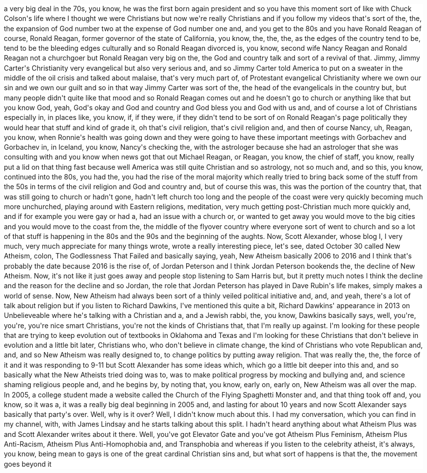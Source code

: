 a very big deal in the 70s, you know, he was the first born again president and so you have this moment sort of like with Chuck Colson's life where I thought we were Christians but now we're really Christians and if you follow my videos that's sort of the, the, the expansion of God number two at the expense of God number one and, and you get to the 80s and you have Ronald Reagan of course, Ronald Reagan, former governor of the state of California, you know, the, the, the, as the edges of the country tend to be, tend to be the bleeding edges culturally and so Ronald Reagan divorced is, you know, second wife Nancy Reagan and Ronald Reagan not a churchgoer but Ronald Reagan very big on the, the God and country talk and sort of a revival of that. Jimmy, Jimmy Carter's Christianity very evangelical but also very serious and, and so Jimmy Carter told America to put on a sweater in the middle of the oil crisis and talked about malaise, that's very much part of, of Protestant evangelical Christianity where we own our sin and we own our guilt and so in that way Jimmy Carter was sort of the, the head of the evangelicals in the country but, but many people didn't quite like that mood and so Ronald Reagan comes out and he doesn't go to church or anything like that but you know God, yeah, God's okay and God and country and God bless you and God with us and, and of course a lot of Christians especially in, in places like, you know, if, if they were, if they didn't tend to be sort of on Ronald Reagan's page politically they would hear that stuff and kind of grade it, oh that's civil religion, that's civil religion and, and then of course Nancy, uh, Reagan, you know, when Ronnie's health was going down and they were going to have these important meetings with Gorbachev and Gorbachev in, in Iceland, you know, Nancy's checking the, with the astrologer because she had an astrologer that she was consulting with and you know when news got that out Michael Reagan, or Reagan, you know, the chief of staff, you know, really put a lid on that thing fast because well America was still quite Christian and so astrology, not so much and, and so this, you know, continued into the 80s, you had the, you had the rise of the moral majority which really tried to bring back some of the stuff from the 50s in terms of the civil religion and God and country and, but of course this was, this was the portion of the country that, that was still going to church or hadn't gone, hadn't left church too long and the people of the coast were very quickly becoming much more unchurched, playing around with Eastern religions, meditation, very much getting post-Christian much more quickly and, and if for example you were gay or had a, had an issue with a church or, or wanted to get away you would move to the big cities and you would move to the coast from the, the middle of the flyover country where everyone sort of went to church and so a lot of that stuff is happening in the 80s and the 90s and the beginning of the aughts. Now, Scott Alexander, whose blog I, I very much, very much appreciate for many things wrote, wrote a really interesting piece, let's see, dated October 30 called New Atheism, colon, The Godlessness That Failed and basically saying, yeah, New Atheism basically 2006 to 2016 and I think that's probably the date because 2016 is the rise of, of Jordan Peterson and I think Jordan Peterson bookends the, the decline of New Atheism. Now, it's not like it just goes away and people stop listening to Sam Harris but, but it pretty much notes I think the decline and the reason for the decline and so Jordan, the role that Jordan Peterson has played in Dave Rubin's life makes, simply makes a world of sense. Now, New Atheism had always been sort of a thinly veiled political initiative and, and, and yeah, there's a lot of talk about religion but if you listen to Richard Dawkins, I've mentioned this quite a bit, Richard Dawkins' appearance in 2013 on Unbelieveable where he's talking with a Christian and a, and a Jewish rabbi, the, you know, Dawkins basically says, well, you're, you're, you're nice smart Christians, you're not the kinds of Christians that, that I'm really up against. I'm looking for these people that are trying to keep evolution out of textbooks in Oklahoma and Texas and I'm looking for these Christians that don't believe in evolution and a little bit later, Christians who, who don't believe in climate change, the kind of Christians who vote Republican and, and, and so New Atheism was really designed to, to change politics by putting away religion. That was really the, the, the force of it and it was responding to 9-11 but Scott Alexander has some ideas which, which go a little bit deeper into this and, and so basically what the New Atheists tried doing was to, was to make political progress by mocking and bullying and, and science shaming religious people and, and he begins by, by noting that, you know, early on, early on, New Atheism was all over the map. In 2005, a college student made a website called the Church of the Flying Spaghetti Monster and, and that thing took off and, you know, so it was a, it was a really big deal beginning in 2005 and, and lasting for about 10 years and now Scott Alexander says basically that party's over. Well, why is it over? Well, I didn't know much about this. I had my conversation, which you can find in my channel, with, with James Lindsay and he starts talking about this split. I hadn't heard anything about what Atheism Plus was and Scott Alexander writes about it there. Well, you've got Elevator Gate and you've got Atheism Plus Feminism, Atheism Plus Anti-Racism, Atheism Plus Anti-Homophobia and, and Transphobia and whereas if you listen to the celebrity atheist, it's always, you know, being mean to gays is one of the great cardinal Christian sins and, but what sort of happens is that the, the movement goes beyond it